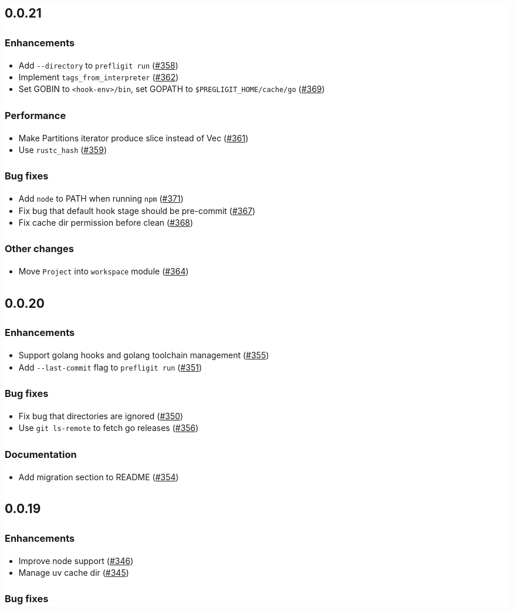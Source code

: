 ## 0.0.21

### Enhancements

- Add `--directory` to `prefligit run` ([#358](https://github.com/j178/prefligit/pull/358))
- Implement `tags_from_interpreter` ([#362](https://github.com/j178/prefligit/pull/362))
- Set GOBIN to `<hook-env>/bin`, set GOPATH to `$PREGLIGIT_HOME/cache/go` ([#369](https://github.com/j178/prefligit/pull/369))

### Performance

- Make Partitions iterator produce slice instead of Vec ([#361](https://github.com/j178/prefligit/pull/361))
- Use `rustc_hash` ([#359](https://github.com/j178/prefligit/pull/359))

### Bug fixes

- Add `node` to PATH when running `npm` ([#371](https://github.com/j178/prefligit/pull/371))
- Fix bug that default hook stage should be pre-commit ([#367](https://github.com/j178/prefligit/pull/367))
- Fix cache dir permission before clean ([#368](https://github.com/j178/prefligit/pull/368))

### Other changes

- Move `Project` into `workspace` module ([#364](https://github.com/j178/prefligit/pull/364))

## 0.0.20

### Enhancements

- Support golang hooks and golang toolchain management ([#355](https://github.com/j178/prefligit/pull/355))
- Add `--last-commit` flag to `prefligit run` ([#351](https://github.com/j178/prefligit/pull/351))

### Bug fixes

- Fix bug that directories are ignored ([#350](https://github.com/j178/prefligit/pull/350))
- Use `git ls-remote` to fetch go releases ([#356](https://github.com/j178/prefligit/pull/356))

### Documentation

- Add migration section to README ([#354](https://github.com/j178/prefligit/pull/354))

## 0.0.19

### Enhancements

- Improve node support ([#346](https://github.com/j178/prefligit/pull/346))
- Manage uv cache dir ([#345](https://github.com/j178/prefligit/pull/345))

### Bug fixes

